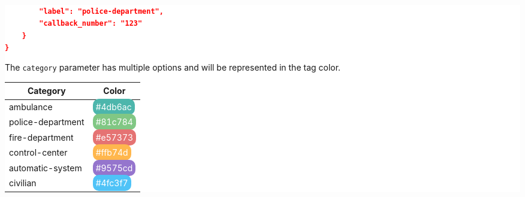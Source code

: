 ```json
		"label": "police-department",
		"callback_number": "123"
	}
}
```

The `category` parameter has multiple options and will be represented in the tag color.

| Category          | Color                                                                                                    |
| ----------------- | -------------------------------------------------------------------------------------------------------- |
| ambulance         | <span style="padding: 5px; border-radius: 10px; background-color: #4db6ac; color:#ffffff">#4db6ac</span> |
| police-department | <span style="padding: 5px; border-radius: 10px; background-color: #81c784; color:#ffffff">#81c784</span> |
| fire-department   | <span style="padding: 5px; border-radius: 10px; background-color: #e57373; color:#ffffff">#e57373</span> |
| control-center    | <span style="padding: 5px; border-radius: 10px; background-color: #ffb74d; color:#ffffff">#ffb74d</span> |
| automatic-system  | <span style="padding: 5px; border-radius: 10px; background-color: #9575cd; color:#ffffff">#9575cd</span> |
| civilian          | <span style="padding: 5px; border-radius: 10px; background-color: #4fc3f7; color:#ffffff">#4fc3f7</span> |

<p align="center">